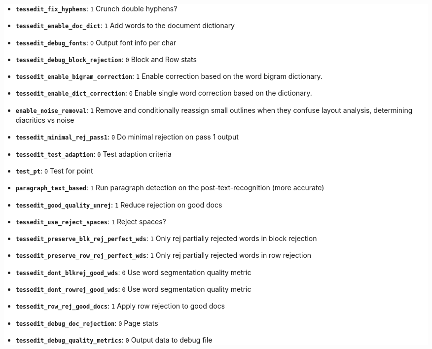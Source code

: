 - **`tessedit_fix_hyphens`**: `1`
  Crunch double hyphens?

- **`tessedit_enable_doc_dict`**: `1`
  Add words to the document dictionary

- **`tessedit_debug_fonts`**: `0`
  Output font info per char

- **`tessedit_debug_block_rejection`**: `0`
  Block and Row stats

- **`tessedit_enable_bigram_correction`**: `1`
  Enable correction based on the word bigram dictionary.

- **`tessedit_enable_dict_correction`**: `0`
  Enable single word correction based on the dictionary.

- **`enable_noise_removal`**: `1`
  Remove and conditionally reassign small outlines when they confuse layout analysis, determining diacritics vs noise

- **`tessedit_minimal_rej_pass1`**: `0`
  Do minimal rejection on pass 1 output

- **`tessedit_test_adaption`**: `0`
  Test adaption criteria

- **`test_pt`**: `0`
  Test for point

- **`paragraph_text_based`**: `1`
  Run paragraph detection on the post-text-recognition (more accurate)

- **`tessedit_good_quality_unrej`**: `1`
  Reduce rejection on good docs

- **`tessedit_use_reject_spaces`**: `1`
  Reject spaces?

- **`tessedit_preserve_blk_rej_perfect_wds`**: `1`
  Only rej partially rejected words in block rejection

- **`tessedit_preserve_row_rej_perfect_wds`**: `1`
  Only rej partially rejected words in row rejection

- **`tessedit_dont_blkrej_good_wds`**: `0`
  Use word segmentation quality metric

- **`tessedit_dont_rowrej_good_wds`**: `0`
  Use word segmentation quality metric

- **`tessedit_row_rej_good_docs`**: `1`
  Apply row rejection to good docs

- **`tessedit_debug_doc_rejection`**: `0`
  Page stats

- **`tessedit_debug_quality_metrics`**: `0`
  Output data to debug file
